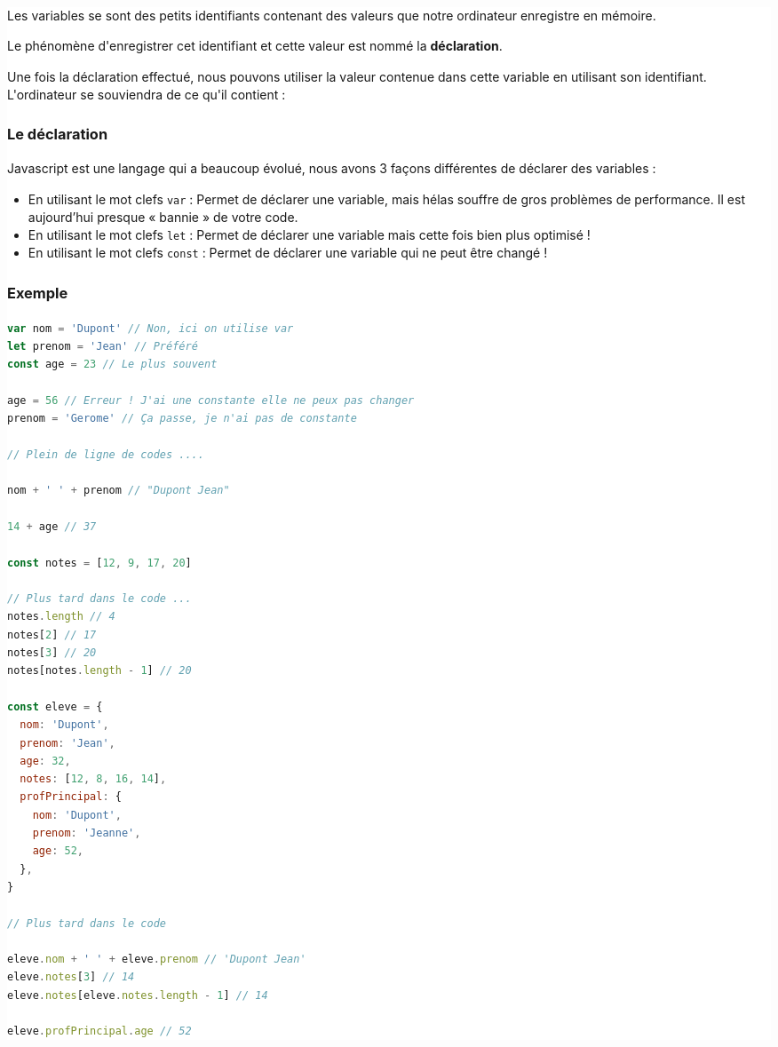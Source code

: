 Les variables se sont des petits identifiants contenant des valeurs que notre ordinateur enregistre en mémoire.

Le phénomène d'enregistrer cet identifiant et cette valeur est nommé la **déclaration**.

Une fois la déclaration effectué, nous pouvons utiliser la valeur contenue dans cette variable en utilisant son identifiant. L'ordinateur se souviendra de ce qu'il contient :

### Le déclaration

Javascript est une langage qui a beaucoup évolué, nous avons 3 façons différentes de déclarer des variables :

- En utilisant le mot clefs `var` : Permet de déclarer une variable, mais hélas souffre de gros problèmes de performance. Il est aujourd’hui presque « bannie » de votre code.
- En utilisant le mot clefs `let` : Permet de déclarer une variable mais cette fois bien plus optimisé !
- En utilisant le mot clefs `const` : Permet de déclarer une variable qui ne peut être changé !

### Exemple

```js
var nom = 'Dupont' // Non, ici on utilise var
let prenom = 'Jean' // Préféré
const age = 23 // Le plus souvent

age = 56 // Erreur ! J'ai une constante elle ne peux pas changer
prenom = 'Gerome' // Ça passe, je n'ai pas de constante

// Plein de ligne de codes ....

nom + ' ' + prenom // "Dupont Jean"

14 + age // 37

const notes = [12, 9, 17, 20]

// Plus tard dans le code ...
notes.length // 4
notes[2] // 17
notes[3] // 20
notes[notes.length - 1] // 20

const eleve = {
  nom: 'Dupont',
  prenom: 'Jean',
  age: 32,
  notes: [12, 8, 16, 14],
  profPrincipal: {
    nom: 'Dupont',
    prenom: 'Jeanne',
    age: 52,
  },
}

// Plus tard dans le code

eleve.nom + ' ' + eleve.prenom // 'Dupont Jean'
eleve.notes[3] // 14
eleve.notes[eleve.notes.length - 1] // 14

eleve.profPrincipal.age // 52
```
